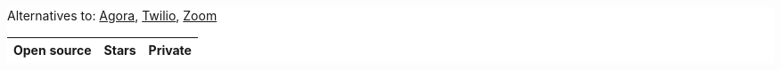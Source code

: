 Alternatives to: [Agora](https://agora.io/), [Twilio](https://www.twilio.com/), [Zoom](https://zoom.us/)

|                                                                                                                               Open source | Stars                                                                                                                                                | Private |
| ----------------------------------------------------------------------------------------------------------------------------------------: | :--------------------------------------------------------------------------------------------------------------------------------------------------- | :-----: |
